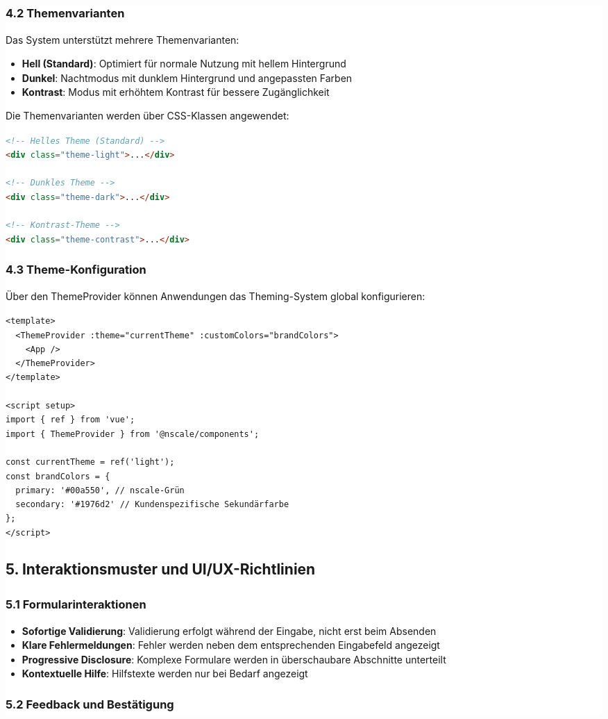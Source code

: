 ### 4.2 Themenvarianten

Das System unterstützt mehrere Themenvarianten:

- **Hell (Standard)**: Optimiert für normale Nutzung mit hellem Hintergrund
- **Dunkel**: Nachtmodus mit dunklem Hintergrund und angepassten Farben
- **Kontrast**: Modus mit erhöhtem Kontrast für bessere Zugänglichkeit

Die Themenvarianten werden über CSS-Klassen angewendet:

```html
<!-- Helles Theme (Standard) -->
<div class="theme-light">...</div>

<!-- Dunkles Theme -->
<div class="theme-dark">...</div>

<!-- Kontrast-Theme -->
<div class="theme-contrast">...</div>
```

### 4.3 Theme-Konfiguration

Über den ThemeProvider können Anwendungen das Theming-System global konfigurieren:

```vue
<template>
  <ThemeProvider :theme="currentTheme" :customColors="brandColors">
    <App />
  </ThemeProvider>
</template>

<script setup>
import { ref } from 'vue';
import { ThemeProvider } from '@nscale/components';

const currentTheme = ref('light');
const brandColors = {
  primary: '#00a550', // nscale-Grün
  secondary: '#1976d2' // Kundenspezifische Sekundärfarbe
};
</script>
```

## 5. Interaktionsmuster und UI/UX-Richtlinien

### 5.1 Formularinteraktionen

- **Sofortige Validierung**: Validierung erfolgt während der Eingabe, nicht erst beim Absenden
- **Klare Fehlermeldungen**: Fehler werden neben dem entsprechenden Eingabefeld angezeigt
- **Progressive Disclosure**: Komplexe Formulare werden in überschaubare Abschnitte unterteilt
- **Kontextuelle Hilfe**: Hilfstexte werden nur bei Bedarf angezeigt

### 5.2 Feedback und Bestätigung
